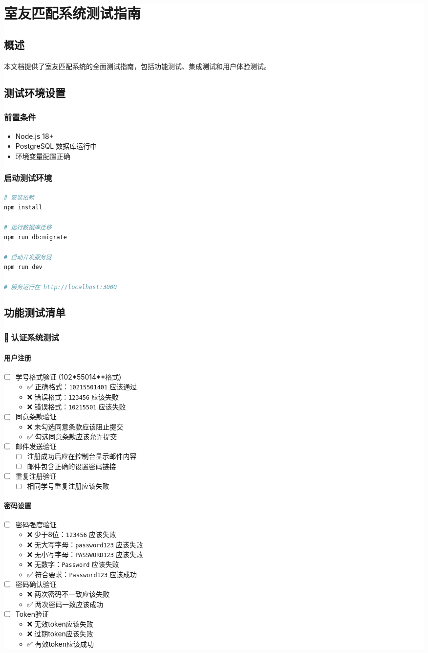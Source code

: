 # 室友匹配系统测试指南

## 概述

本文档提供了室友匹配系统的全面测试指南，包括功能测试、集成测试和用户体验测试。

## 测试环境设置

### 前置条件
- Node.js 18+
- PostgreSQL 数据库运行中
- 环境变量配置正确

### 启动测试环境
```bash
# 安装依赖
npm install

# 运行数据库迁移
npm run db:migrate

# 启动开发服务器
npm run dev

# 服务运行在 http://localhost:3000
```

## 功能测试清单

### 🔐 认证系统测试

#### 用户注册
- [ ] 学号格式验证 (102*55014**格式)
  - ✅ 正确格式：`10215501401` 应该通过
  - ❌ 错误格式：`123456` 应该失败
  - ❌ 错误格式：`10215501` 应该失败
- [ ] 同意条款验证
  - ❌ 未勾选同意条款应该阻止提交
  - ✅ 勾选同意条款应该允许提交
- [ ] 邮件发送验证
  - [ ] 注册成功后应在控制台显示邮件内容
  - [ ] 邮件包含正确的设置密码链接
- [ ] 重复注册验证
  - [ ] 相同学号重复注册应该失败

#### 密码设置
- [ ] 密码强度验证
  - ❌ 少于8位：`123456` 应该失败
  - ❌ 无大写字母：`password123` 应该失败
  - ❌ 无小写字母：`PASSWORD123` 应该失败
  - ❌ 无数字：`Password` 应该失败
  - ✅ 符合要求：`Password123` 应该成功
- [ ] 密码确认验证
  - ❌ 两次密码不一致应该失败
  - ✅ 两次密码一致应该成功
- [ ] Token验证
  - ❌ 无效token应该失败
  - ❌ 过期token应该失败
  - ✅ 有效token应该成功
